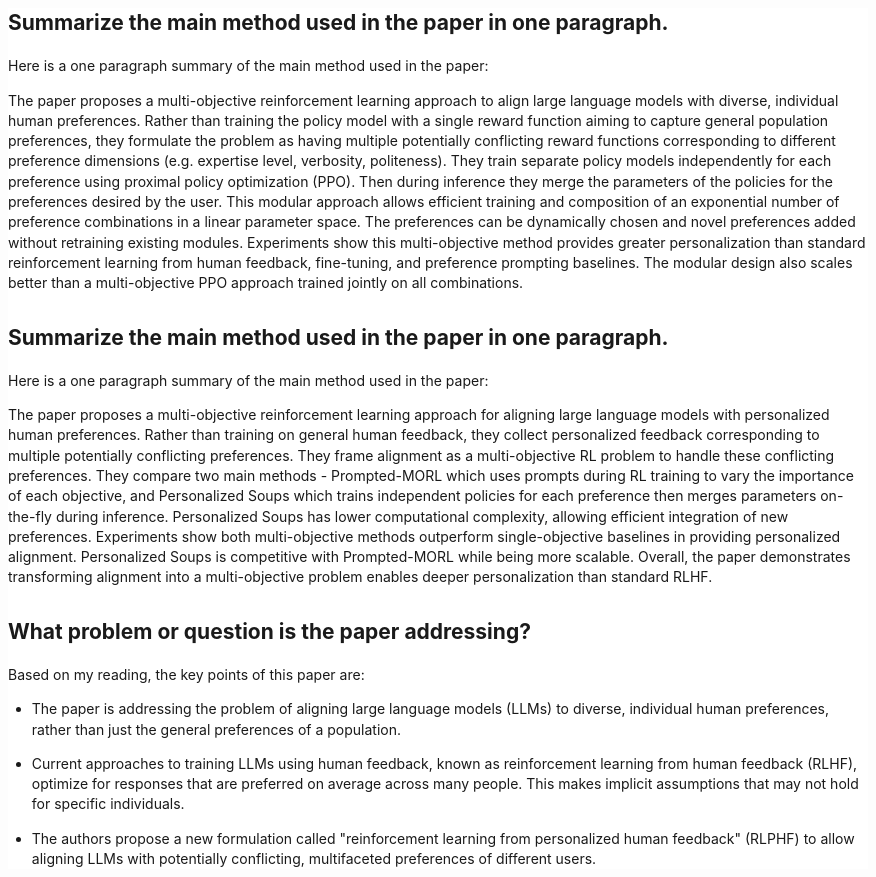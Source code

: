
## Summarize the main method used in the paper in one paragraph.

 Here is a one paragraph summary of the main method used in the paper:

The paper proposes a multi-objective reinforcement learning approach to align large language models with diverse, individual human preferences. Rather than training the policy model with a single reward function aiming to capture general population preferences, they formulate the problem as having multiple potentially conflicting reward functions corresponding to different preference dimensions (e.g. expertise level, verbosity, politeness). They train separate policy models independently for each preference using proximal policy optimization (PPO). Then during inference they merge the parameters of the policies for the preferences desired by the user. This modular approach allows efficient training and composition of an exponential number of preference combinations in a linear parameter space. The preferences can be dynamically chosen and novel preferences added without retraining existing modules. Experiments show this multi-objective method provides greater personalization than standard reinforcement learning from human feedback, fine-tuning, and preference prompting baselines. The modular design also scales better than a multi-objective PPO approach trained jointly on all combinations.


## Summarize the main method used in the paper in one paragraph.

 Here is a one paragraph summary of the main method used in the paper:

The paper proposes a multi-objective reinforcement learning approach for aligning large language models with personalized human preferences. Rather than training on general human feedback, they collect personalized feedback corresponding to multiple potentially conflicting preferences. They frame alignment as a multi-objective RL problem to handle these conflicting preferences. They compare two main methods - Prompted-MORL which uses prompts during RL training to vary the importance of each objective, and Personalized Soups which trains independent policies for each preference then merges parameters on-the-fly during inference. Personalized Soups has lower computational complexity, allowing efficient integration of new preferences. Experiments show both multi-objective methods outperform single-objective baselines in providing personalized alignment. Personalized Soups is competitive with Prompted-MORL while being more scalable. Overall, the paper demonstrates transforming alignment into a multi-objective problem enables deeper personalization than standard RLHF.


## What problem or question is the paper addressing?

 Based on my reading, the key points of this paper are:

- The paper is addressing the problem of aligning large language models (LLMs) to diverse, individual human preferences, rather than just the general preferences of a population. 

- Current approaches to training LLMs using human feedback, known as reinforcement learning from human feedback (RLHF), optimize for responses that are preferred on average across many people. This makes implicit assumptions that may not hold for specific individuals. 

- The authors propose a new formulation called "reinforcement learning from personalized human feedback" (RLPHF) to allow aligning LLMs with potentially conflicting, multifaceted preferences of different users.
